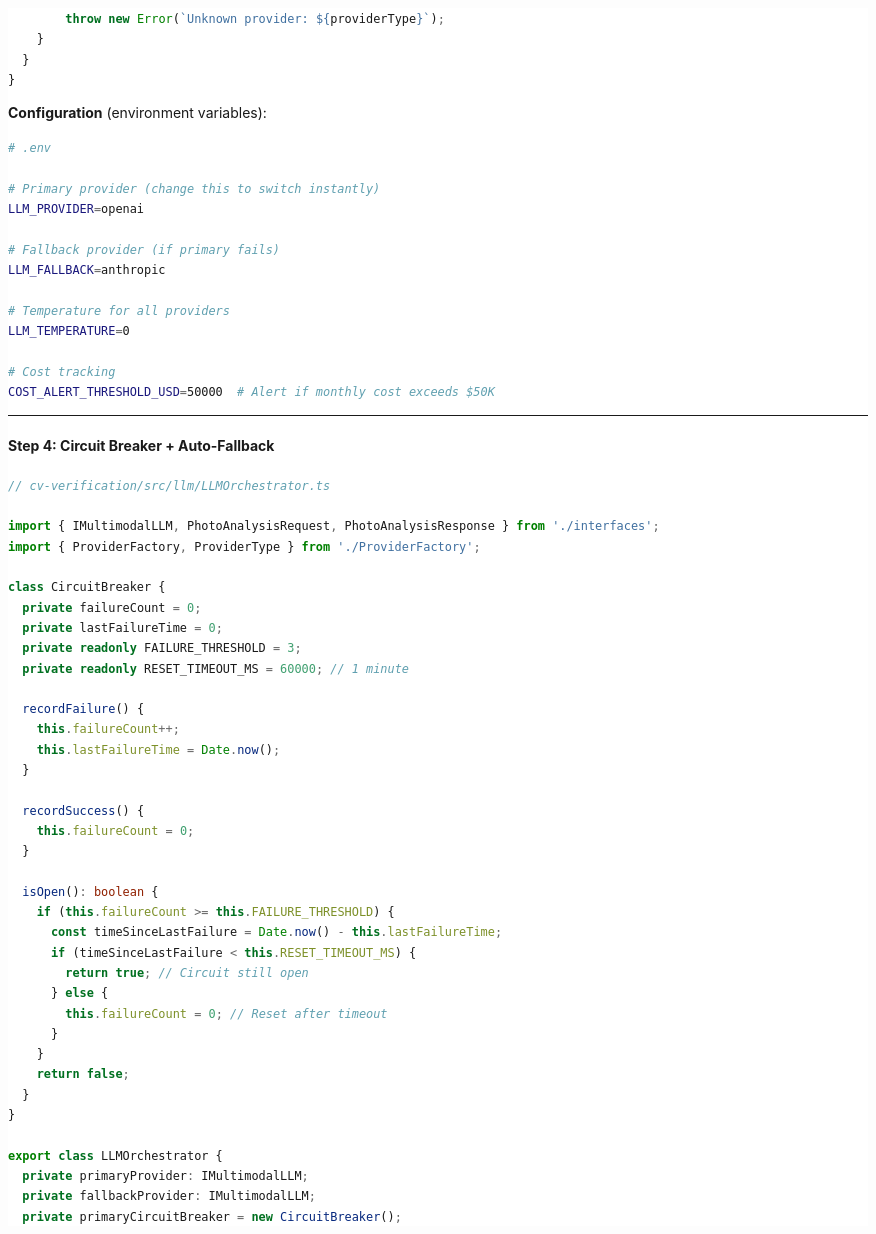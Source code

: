 ```typescript
        throw new Error(`Unknown provider: ${providerType}`);
    }
  }
}
```

**Configuration** (environment variables):
```bash
# .env

# Primary provider (change this to switch instantly)
LLM_PROVIDER=openai

# Fallback provider (if primary fails)
LLM_FALLBACK=anthropic

# Temperature for all providers
LLM_TEMPERATURE=0

# Cost tracking
COST_ALERT_THRESHOLD_USD=50000  # Alert if monthly cost exceeds $50K
```

---

#### Step 4: Circuit Breaker + Auto-Fallback

```typescript
// cv-verification/src/llm/LLMOrchestrator.ts

import { IMultimodalLLM, PhotoAnalysisRequest, PhotoAnalysisResponse } from './interfaces';
import { ProviderFactory, ProviderType } from './ProviderFactory';

class CircuitBreaker {
  private failureCount = 0;
  private lastFailureTime = 0;
  private readonly FAILURE_THRESHOLD = 3;
  private readonly RESET_TIMEOUT_MS = 60000; // 1 minute

  recordFailure() {
    this.failureCount++;
    this.lastFailureTime = Date.now();
  }

  recordSuccess() {
    this.failureCount = 0;
  }

  isOpen(): boolean {
    if (this.failureCount >= this.FAILURE_THRESHOLD) {
      const timeSinceLastFailure = Date.now() - this.lastFailureTime;
      if (timeSinceLastFailure < this.RESET_TIMEOUT_MS) {
        return true; // Circuit still open
      } else {
        this.failureCount = 0; // Reset after timeout
      }
    }
    return false;
  }
}

export class LLMOrchestrator {
  private primaryProvider: IMultimodalLLM;
  private fallbackProvider: IMultimodalLLM;
  private primaryCircuitBreaker = new CircuitBreaker();
```
